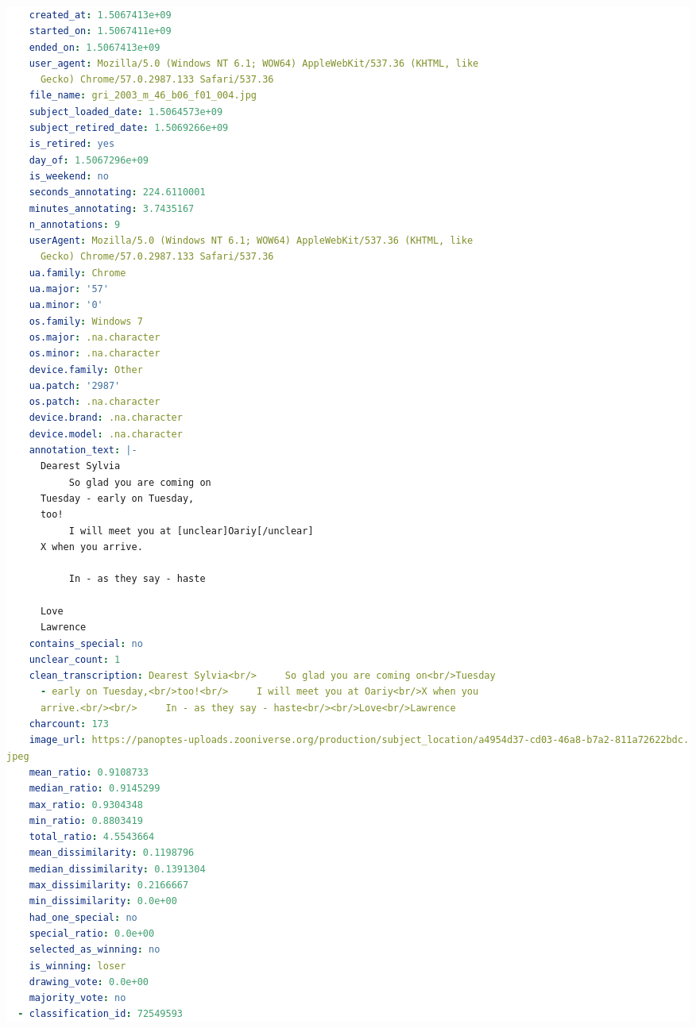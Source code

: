 ```yaml
    created_at: 1.5067413e+09
    started_on: 1.5067411e+09
    ended_on: 1.5067413e+09
    user_agent: Mozilla/5.0 (Windows NT 6.1; WOW64) AppleWebKit/537.36 (KHTML, like
      Gecko) Chrome/57.0.2987.133 Safari/537.36
    file_name: gri_2003_m_46_b06_f01_004.jpg
    subject_loaded_date: 1.5064573e+09
    subject_retired_date: 1.5069266e+09
    is_retired: yes
    day_of: 1.5067296e+09
    is_weekend: no
    seconds_annotating: 224.6110001
    minutes_annotating: 3.7435167
    n_annotations: 9
    userAgent: Mozilla/5.0 (Windows NT 6.1; WOW64) AppleWebKit/537.36 (KHTML, like
      Gecko) Chrome/57.0.2987.133 Safari/537.36
    ua.family: Chrome
    ua.major: '57'
    ua.minor: '0'
    os.family: Windows 7
    os.major: .na.character
    os.minor: .na.character
    device.family: Other
    ua.patch: '2987'
    os.patch: .na.character
    device.brand: .na.character
    device.model: .na.character
    annotation_text: |-
      Dearest Sylvia
           So glad you are coming on
      Tuesday - early on Tuesday,
      too!
           I will meet you at [unclear]Oariy[/unclear]
      X when you arrive.

           In - as they say - haste

      Love
      Lawrence
    contains_special: no
    unclear_count: 1
    clean_transcription: Dearest Sylvia<br/>     So glad you are coming on<br/>Tuesday
      - early on Tuesday,<br/>too!<br/>     I will meet you at Oariy<br/>X when you
      arrive.<br/><br/>     In - as they say - haste<br/><br/>Love<br/>Lawrence
    charcount: 173
    image_url: https://panoptes-uploads.zooniverse.org/production/subject_location/a4954d37-cd03-46a8-b7a2-811a72622bdc.jpeg
    mean_ratio: 0.9108733
    median_ratio: 0.9145299
    max_ratio: 0.9304348
    min_ratio: 0.8803419
    total_ratio: 4.5543664
    mean_dissimilarity: 0.1198796
    median_dissimilarity: 0.1391304
    max_dissimilarity: 0.2166667
    min_dissimilarity: 0.0e+00
    had_one_special: no
    special_ratio: 0.0e+00
    selected_as_winning: no
    is_winning: loser
    drawing_vote: 0.0e+00
    majority_vote: no
  - classification_id: 72549593
```